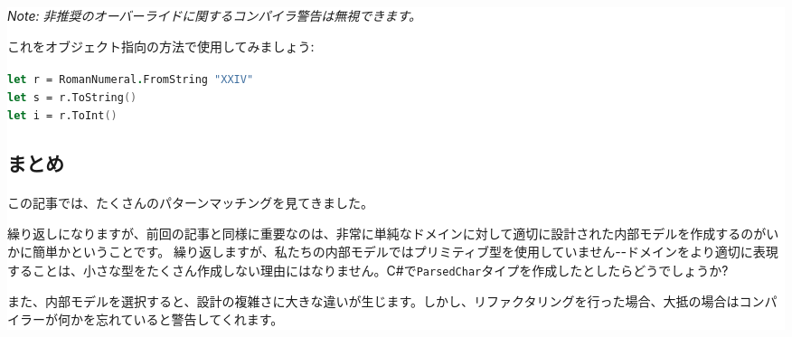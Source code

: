 *Note: 非推奨のオーバーライドに関するコンパイラ警告は無視できます。*

これをオブジェクト指向の方法で使用してみましょう:

```fsharp
let r = RomanNumeral.FromString "XXIV"
let s = r.ToString()
let i = r.ToInt()
```


## まとめ

この記事では、たくさんのパターンマッチングを見てきました。

繰り返しになりますが、前回の記事と同様に重要なのは、非常に単純なドメインに対して適切に設計された内部モデルを作成するのがいかに簡単かということです。
繰り返しますが、私たちの内部モデルではプリミティブ型を使用していません--ドメインをより適切に表現することは、小さな型をたくさん作成しない理由にはなりません。C#で`ParsedChar`タイプを作成したとしたらどうでしょうか?

また、内部モデルを選択すると、設計の複雑さに大きな違いが生じます。しかし、リファクタリングを行った場合、大抵の場合はコンパイラーが何かを忘れていると警告してくれます。

